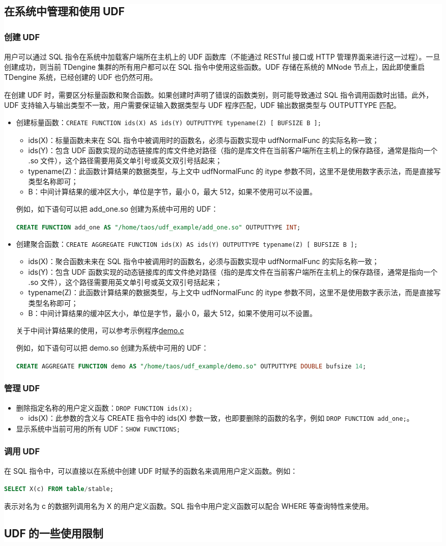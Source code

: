 ## 在系统中管理和使用 UDF

### 创建 UDF

用户可以通过 SQL 指令在系统中加载客户端所在主机上的 UDF 函数库（不能通过 RESTful 接口或 HTTP 管理界面来进行这一过程）。一旦创建成功，则当前 TDengine 集群的所有用户都可以在 SQL 指令中使用这些函数。UDF 存储在系统的 MNode 节点上，因此即使重启 TDengine 系统，已经创建的 UDF 也仍然可用。

在创建 UDF 时，需要区分标量函数和聚合函数。如果创建时声明了错误的函数类别，则可能导致通过 SQL 指令调用函数时出错。此外， UDF 支持输入与输出类型不一致，用户需要保证输入数据类型与 UDF 程序匹配，UDF 输出数据类型与 OUTPUTTYPE 匹配。

- 创建标量函数：`CREATE FUNCTION ids(X) AS ids(Y) OUTPUTTYPE typename(Z) [ BUFSIZE B ];`

  - ids(X)：标量函数未来在 SQL 指令中被调用时的函数名，必须与函数实现中 udfNormalFunc 的实际名称一致；
  - ids(Y)：包含 UDF 函数实现的动态链接库的库文件绝对路径（指的是库文件在当前客户端所在主机上的保存路径，通常是指向一个 .so 文件），这个路径需要用英文单引号或英文双引号括起来；
  - typename(Z)：此函数计算结果的数据类型，与上文中 udfNormalFunc 的 itype 参数不同，这里不是使用数字表示法，而是直接写类型名称即可；
  - B：中间计算结果的缓冲区大小，单位是字节，最小 0，最大 512，如果不使用可以不设置。

  例如，如下语句可以把 add_one.so 创建为系统中可用的 UDF：

  ```sql
  CREATE FUNCTION add_one AS "/home/taos/udf_example/add_one.so" OUTPUTTYPE INT;
  ```

- 创建聚合函数：`CREATE AGGREGATE FUNCTION ids(X) AS ids(Y) OUTPUTTYPE typename(Z) [ BUFSIZE B ];`

  - ids(X)：聚合函数未来在 SQL 指令中被调用时的函数名，必须与函数实现中 udfNormalFunc 的实际名称一致；
  - ids(Y)：包含 UDF 函数实现的动态链接库的库文件绝对路径（指的是库文件在当前客户端所在主机上的保存路径，通常是指向一个 .so 文件），这个路径需要用英文单引号或英文双引号括起来；
  - typename(Z)：此函数计算结果的数据类型，与上文中 udfNormalFunc 的 itype 参数不同，这里不是使用数字表示法，而是直接写类型名称即可；
  - B：中间计算结果的缓冲区大小，单位是字节，最小 0，最大 512，如果不使用可以不设置。

  关于中间计算结果的使用，可以参考示例程序[demo.c](https://github.com/taosdata/TDengine/blob/develop/tests/script/sh/demo.c)

  例如，如下语句可以把 demo.so 创建为系统中可用的 UDF：

  ```sql
  CREATE AGGREGATE FUNCTION demo AS "/home/taos/udf_example/demo.so" OUTPUTTYPE DOUBLE bufsize 14;
  ```

### 管理 UDF

- 删除指定名称的用户定义函数：`DROP FUNCTION ids(X);`
  - ids(X)：此参数的含义与 CREATE 指令中的 ids(X) 参数一致，也即要删除的函数的名字，例如 `DROP FUNCTION add_one;`。
- 显示系统中当前可用的所有 UDF：`SHOW FUNCTIONS;`

### 调用 UDF

在 SQL 指令中，可以直接以在系统中创建 UDF 时赋予的函数名来调用用户定义函数。例如：

```sql
SELECT X(c) FROM table/stable;
```

表示对名为 c 的数据列调用名为 X 的用户定义函数。SQL 指令中用户定义函数可以配合 WHERE 等查询特性来使用。

## UDF 的一些使用限制
